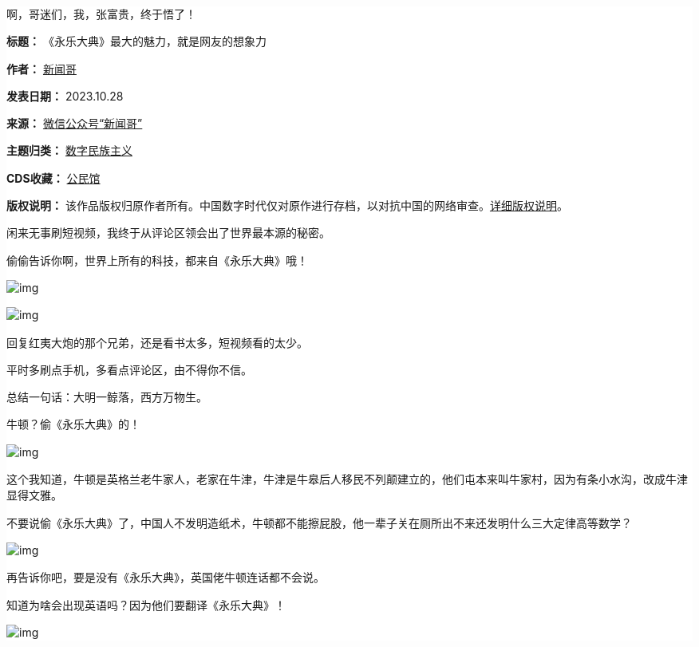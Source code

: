 啊，哥迷们，我，张富贵，终于悟了！




**标题：** 《永乐大典》最大的魅力，就是网友的想象力  

**作者：** [新闻哥](https://chinadigitaltimes.net/space/新闻哥)  

**发表日期：** 2023.10.28  

**来源：** [微信公众号“新闻哥”](https://web.archive.org/web/20231028183504/https://mp.weixin.qq.com/s/4c38VcMWHp4orVVva1pe2w)  

**主题归类：** [数字民族主义](https://chinadigitaltimes.net/space/数字民族主义)  

**CDS收藏：** [公民馆](https://chinadigitaltimes.net/space/%E5%85%AC%E6%B0%91%E9%A6%86)  

**版权说明：** 该作品版权归原作者所有。中国数字时代仅对原作进行存档，以对抗中国的网络审查。[详细版权说明](https://chinadigitaltimes.net/chinese/copyright)。


闲来无事刷短视频，我终于从评论区领会出了世界最本源的秘密。


偷偷告诉你啊，世界上所有的科技，都来自《永乐大典》哦！


![img](https://chinadigitaltimes.net/chinese/files/2023/10/post-701573-653d5536940e1.png)


![img](https://chinadigitaltimes.net/chinese/files/2023/10/post-701573-653d5536b7670.png)


回复红夷大炮的那个兄弟，还是看书太多，短视频看的太少。


平时多刷点手机，多看点评论区，由不得你不信。


总结一句话：大明一鲸落，西方万物生。


牛顿？偷《永乐大典》的！


![img](https://chinadigitaltimes.net/chinese/files/2023/10/post-701573-653d5536df971.png)


这个我知道，牛顿是英格兰老牛家人，老家在牛津，牛津是牛皋后人移民不列颠建立的，他们屯本来叫牛家村，因为有条小水沟，改成牛津显得文雅。


不要说偷《永乐大典》了，中国人不发明造纸术，牛顿都不能擦屁股，他一辈子关在厕所出不来还发明什么三大定律高等数学？


![img](https://chinadigitaltimes.net/chinese/files/2023/10/post-701573-653d55371272f.png)


再告诉你吧，要是没有《永乐大典》，英国佬牛顿连话都不会说。


知道为啥会出现英语吗？因为他们要翻译《永乐大典》！


![img](https://chinadigitaltimes.net/chinese/files/2023/10/post-701573-653d55373a5ad.png)

